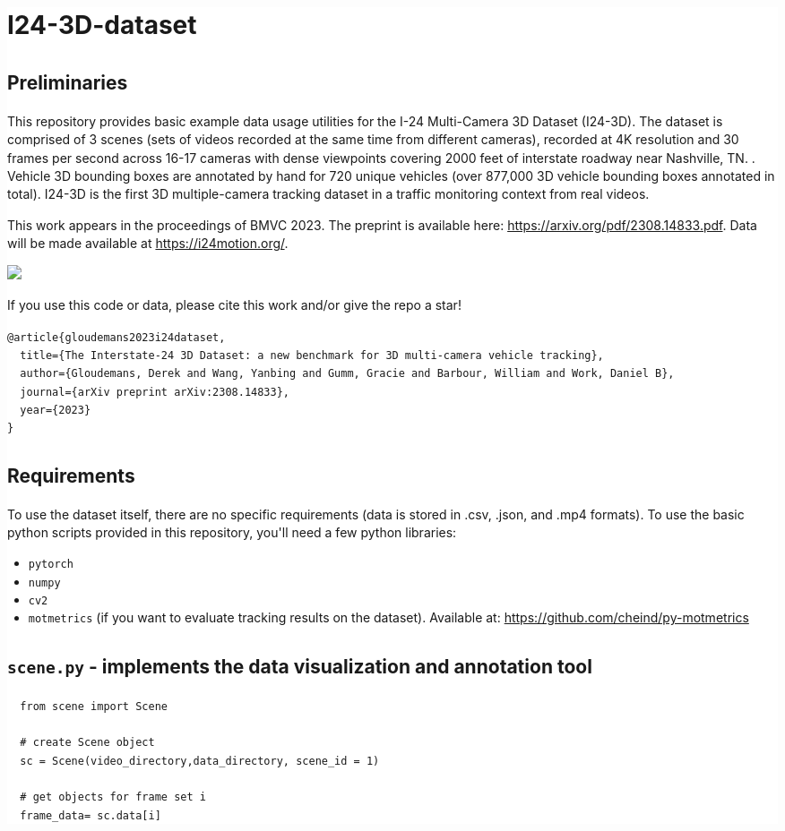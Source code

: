 # I24-3D-dataset
## Preliminaries
This repository provides basic example data usage utilities for the I-24 Multi-Camera 3D Dataset (I24-3D). The dataset is comprised of 3 scenes (sets of videos recorded at the same time from different cameras), recorded at 4K resolution and 30 frames per second across 16-17 cameras with dense viewpoints covering 2000 feet of interstate roadway near Nashville, TN. . Vehicle 3D bounding boxes are annotated by hand for 720 unique vehicles (over 877,000 3D vehicle bounding boxes annotated in total). I24-3D is the first 3D multiple-camera tracking dataset in a traffic monitoring context from real videos.

This work appears in the proceedings of BMVC 2023. The preprint is available here: https://arxiv.org/pdf/2308.14833.pdf. Data will be made available at https://i24motion.org/.

![ ](readme_im/tile.png)

If you use this code or data, please cite this work and/or give the repo a star! 

    @article{gloudemans2023i24dataset,
      title={The Interstate-24 3D Dataset: a new benchmark for 3D multi-camera vehicle tracking},
      author={Gloudemans, Derek and Wang, Yanbing and Gumm, Gracie and Barbour, William and Work, Daniel B},
      journal={arXiv preprint arXiv:2308.14833},
      year={2023}
    }



## Requirements
To use the dataset itself, there are no specific requirements (data is stored in .csv, .json, and .mp4 formats). To use the basic python scripts provided in this repository, you'll need a few python libraries:
- `pytorch`
- `numpy`
- `cv2`
- `motmetrics` (if you want to evaluate tracking results on the dataset). Available at: https://github.com/cheind/py-motmetrics




##  `scene.py` - implements the data visualization and annotation tool

      from scene import Scene  

      # create Scene object
      sc = Scene(video_directory,data_directory, scene_id = 1)

      # get objects for frame set i
      frame_data= sc.data[i]
